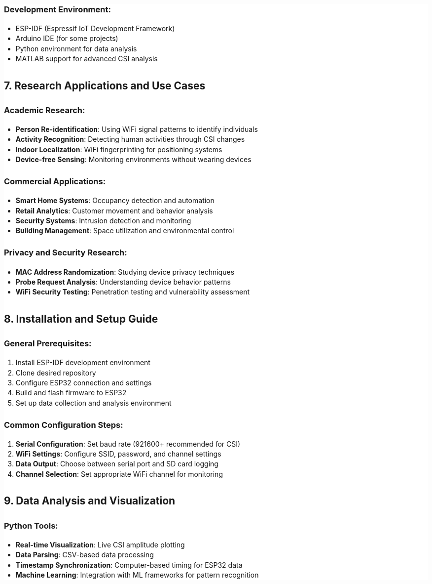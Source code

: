 ### Development Environment:
- ESP-IDF (Espressif IoT Development Framework)
- Arduino IDE (for some projects)
- Python environment for data analysis
- MATLAB support for advanced CSI analysis

## 7. Research Applications and Use Cases

### Academic Research:
- **Person Re-identification**: Using WiFi signal patterns to identify individuals
- **Activity Recognition**: Detecting human activities through CSI changes
- **Indoor Localization**: WiFi fingerprinting for positioning systems
- **Device-free Sensing**: Monitoring environments without wearing devices

### Commercial Applications:
- **Smart Home Systems**: Occupancy detection and automation
- **Retail Analytics**: Customer movement and behavior analysis
- **Security Systems**: Intrusion detection and monitoring
- **Building Management**: Space utilization and environmental control

### Privacy and Security Research:
- **MAC Address Randomization**: Studying device privacy techniques
- **Probe Request Analysis**: Understanding device behavior patterns
- **WiFi Security Testing**: Penetration testing and vulnerability assessment

## 8. Installation and Setup Guide

### General Prerequisites:
1. Install ESP-IDF development environment
2. Clone desired repository
3. Configure ESP32 connection and settings
4. Build and flash firmware to ESP32
5. Set up data collection and analysis environment

### Common Configuration Steps:
1. **Serial Configuration**: Set baud rate (921600+ recommended for CSI)
2. **WiFi Settings**: Configure SSID, password, and channel settings
3. **Data Output**: Choose between serial port and SD card logging
4. **Channel Selection**: Set appropriate WiFi channel for monitoring

## 9. Data Analysis and Visualization

### Python Tools:
- **Real-time Visualization**: Live CSI amplitude plotting
- **Data Parsing**: CSV-based data processing
- **Timestamp Synchronization**: Computer-based timing for ESP32 data
- **Machine Learning**: Integration with ML frameworks for pattern recognition
